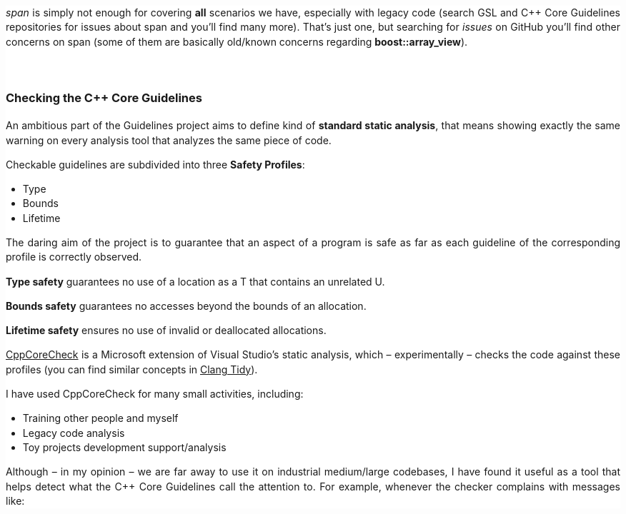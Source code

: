 <p style="text-align: justify;">
  <em>span</em> is simply not enough for covering <strong>all</strong> scenarios we have, especially with legacy code (search GSL and C++ Core Guidelines repositories for issues about span and you&#8217;ll find many more). That&#8217;s just one, but searching for <em>issues</em> on GitHub you&#8217;ll find other concerns on span (some of them are basically old/known concerns regarding <strong>boost::array_view</strong>).
</p>

<p style="text-align: justify;">
  <span style="color: #ffffff;">  </span>
</p>

### Checking the C++ Core Guidelines

<p style="text-align: justify;">
  An ambitious part of the Guidelines project aims to define kind of <strong>standard static analysis</strong>, that means showing exactly the same warning on every analysis tool that analyzes the same piece of code.
</p>

Checkable guidelines are subdivided into three **Safety Profiles**:

  * Type
  * Bounds
  * Lifetime

<p style="text-align: justify;">
  The daring aim of the project is to guarantee that an aspect of a program is safe as far as each guideline of the corresponding profile is correctly observed.
</p>

**Type safety** guarantees no use of a location as a T that contains an unrelated U.

**Bounds safety** guarantees no accesses beyond the bounds of an allocation.

**Lifetime safety** ensures no use of invalid or deallocated allocations.

<p style="text-align: justify;">
  <a href="https://www.nuget.org/packages/Microsoft.CppCoreCheck" target="_blank">CppCoreCheck</a> is a Microsoft extension of Visual Studio&#8217;s static analysis, which &#8211; experimentally &#8211; checks the code against these profiles (you can find similar concepts in <a href="http://clang.llvm.org/extra/clang-tidy/" target="_blank">Clang Tidy</a>).
</p>

<p style="text-align: justify;">
  I have used CppCoreCheck for many small activities, including:
</p>

  * Training other people and myself
  * Legacy code analysis
  * Toy projects development support/analysis

<p style="text-align: justify;">
  Although &#8211; in my opinion &#8211; we are far away to use it on industrial medium/large codebases, I have found it useful as a tool that helps detect what the C++ Core Guidelines call the attention to. For example, whenever the checker complains with messages like:
</p>
